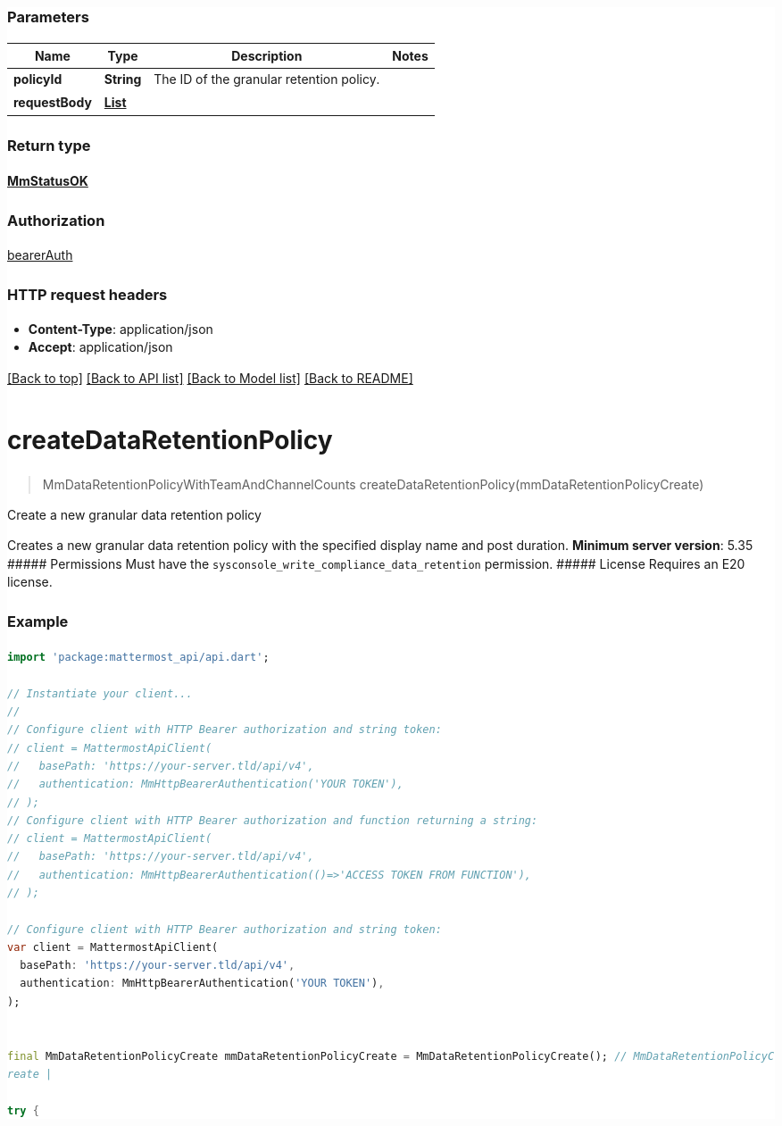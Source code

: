 ### Parameters

Name | Type | Description  | Notes
------------- | ------------- | ------------- | -------------
 **policyId** | **String**| The ID of the granular retention policy. | 
 **requestBody** | [**List<String>**](String.md)|  | 

### Return type

[**MmStatusOK**](MmStatusOK.md)

### Authorization

[bearerAuth](../GENERATED_README.md#bearerAuth)

### HTTP request headers

 - **Content-Type**: application/json
 - **Accept**: application/json

[[Back to top]](#) [[Back to API list]](../GENERATED_README.md#documentation-for-api-endpoints) [[Back to Model list]](../GENERATED_README.md#documentation-for-models) [[Back to README]](../GENERATED_README.md)

# **createDataRetentionPolicy**
> MmDataRetentionPolicyWithTeamAndChannelCounts createDataRetentionPolicy(mmDataRetentionPolicyCreate)

Create a new granular data retention policy

Creates a new granular data retention policy with the specified display name and post duration.  __Minimum server version__: 5.35  ##### Permissions Must have the `sysconsole_write_compliance_data_retention` permission.  ##### License Requires an E20 license. 

### Example
```dart
import 'package:mattermost_api/api.dart';

// Instantiate your client...
//
// Configure client with HTTP Bearer authorization and string token:
// client = MattermostApiClient(
//   basePath: 'https://your-server.tld/api/v4',
//   authentication: MmHttpBearerAuthentication('YOUR TOKEN'),
// );
// Configure client with HTTP Bearer authorization and function returning a string:
// client = MattermostApiClient(
//   basePath: 'https://your-server.tld/api/v4',
//   authentication: MmHttpBearerAuthentication(()=>'ACCESS TOKEN FROM FUNCTION'),
// );

// Configure client with HTTP Bearer authorization and string token:
var client = MattermostApiClient(
  basePath: 'https://your-server.tld/api/v4',
  authentication: MmHttpBearerAuthentication('YOUR TOKEN'),
);


final MmDataRetentionPolicyCreate mmDataRetentionPolicyCreate = MmDataRetentionPolicyCreate(); // MmDataRetentionPolicyCreate | 

try {
```